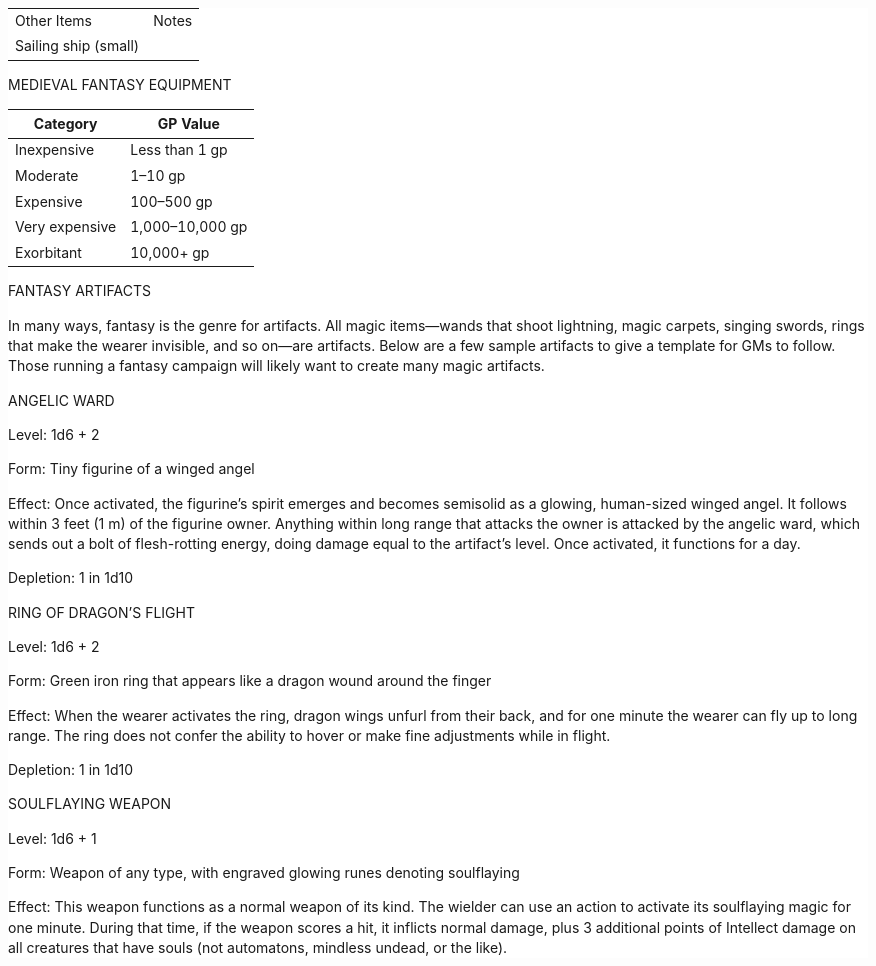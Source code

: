 |                      |       |
|----------------------|-------|
| Other Items          | Notes |
| Sailing ship (small) |       |

MEDIEVAL FANTASY EQUIPMENT

| Category       | GP Value        |
|----------------|-----------------|
| Inexpensive    | Less than 1 gp  |
| Moderate       | 1–10 gp         |
| Expensive      | 100–500 gp      |
| Very expensive | 1,000–10,000 gp |
| Exorbitant     | 10,000+ gp      |

FANTASY ARTIFACTS

In many ways, fantasy is the genre for artifacts. All magic items—wands that shoot lightning, magic carpets, singing swords, rings that make the wearer invisible, and so on—are artifacts. Below are a few sample artifacts to give a template for GMs to follow. Those running a fantasy campaign will likely want to create many magic artifacts.

ANGELIC WARD

Level: 1d6 + 2

Form: Tiny figurine of a winged angel

Effect: Once activated, the figurine’s spirit emerges and becomes semisolid as a glowing, human-sized winged angel. It follows within 3 feet (1 m) of the figurine owner. Anything within long range that attacks the owner is attacked by the angelic ward, which sends out a bolt of flesh-rotting energy, doing damage equal to the artifact’s level. Once activated, it functions for a day.

Depletion: 1 in 1d10

RING OF DRAGON’S FLIGHT

Level: 1d6 + 2

Form: Green iron ring that appears like a dragon wound around the finger

Effect: When the wearer activates the ring, dragon wings unfurl from their back, and for one minute the wearer can fly up to long range. The ring does not confer the ability to hover or make fine adjustments while in flight.

Depletion: 1 in 1d10

SOULFLAYING WEAPON

Level: 1d6 + 1

Form: Weapon of any type, with engraved glowing runes denoting soulflaying

Effect: This weapon functions as a normal weapon of its kind. The wielder can use an action to activate its soulflaying magic for one minute. During that time, if the weapon scores a hit, it inflicts normal damage, plus 3 additional points of Intellect damage on all creatures that have souls (not automatons, mindless undead, or the like).
